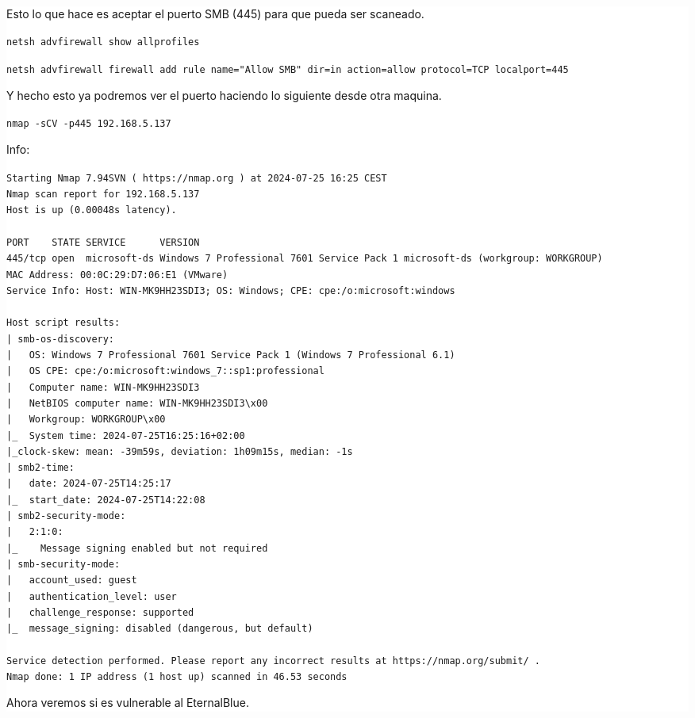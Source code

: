 Esto lo que hace es aceptar el puerto SMB (445) para que pueda ser scaneado.

```shell
netsh advfirewall show allprofiles
```

```shell
netsh advfirewall firewall add rule name="Allow SMB" dir=in action=allow protocol=TCP localport=445
```

Y hecho esto ya podremos ver el puerto haciendo lo siguiente desde otra maquina.

```shell
nmap -sCV -p445 192.168.5.137
```

Info:

```
Starting Nmap 7.94SVN ( https://nmap.org ) at 2024-07-25 16:25 CEST
Nmap scan report for 192.168.5.137
Host is up (0.00048s latency).

PORT    STATE SERVICE      VERSION
445/tcp open  microsoft-ds Windows 7 Professional 7601 Service Pack 1 microsoft-ds (workgroup: WORKGROUP)
MAC Address: 00:0C:29:D7:06:E1 (VMware)
Service Info: Host: WIN-MK9HH23SDI3; OS: Windows; CPE: cpe:/o:microsoft:windows

Host script results:
| smb-os-discovery: 
|   OS: Windows 7 Professional 7601 Service Pack 1 (Windows 7 Professional 6.1)
|   OS CPE: cpe:/o:microsoft:windows_7::sp1:professional
|   Computer name: WIN-MK9HH23SDI3
|   NetBIOS computer name: WIN-MK9HH23SDI3\x00
|   Workgroup: WORKGROUP\x00
|_  System time: 2024-07-25T16:25:16+02:00
|_clock-skew: mean: -39m59s, deviation: 1h09m15s, median: -1s
| smb2-time: 
|   date: 2024-07-25T14:25:17
|_  start_date: 2024-07-25T14:22:08
| smb2-security-mode: 
|   2:1:0: 
|_    Message signing enabled but not required
| smb-security-mode: 
|   account_used: guest
|   authentication_level: user
|   challenge_response: supported
|_  message_signing: disabled (dangerous, but default)

Service detection performed. Please report any incorrect results at https://nmap.org/submit/ .
Nmap done: 1 IP address (1 host up) scanned in 46.53 seconds
```

Ahora veremos si es vulnerable al EternalBlue.
